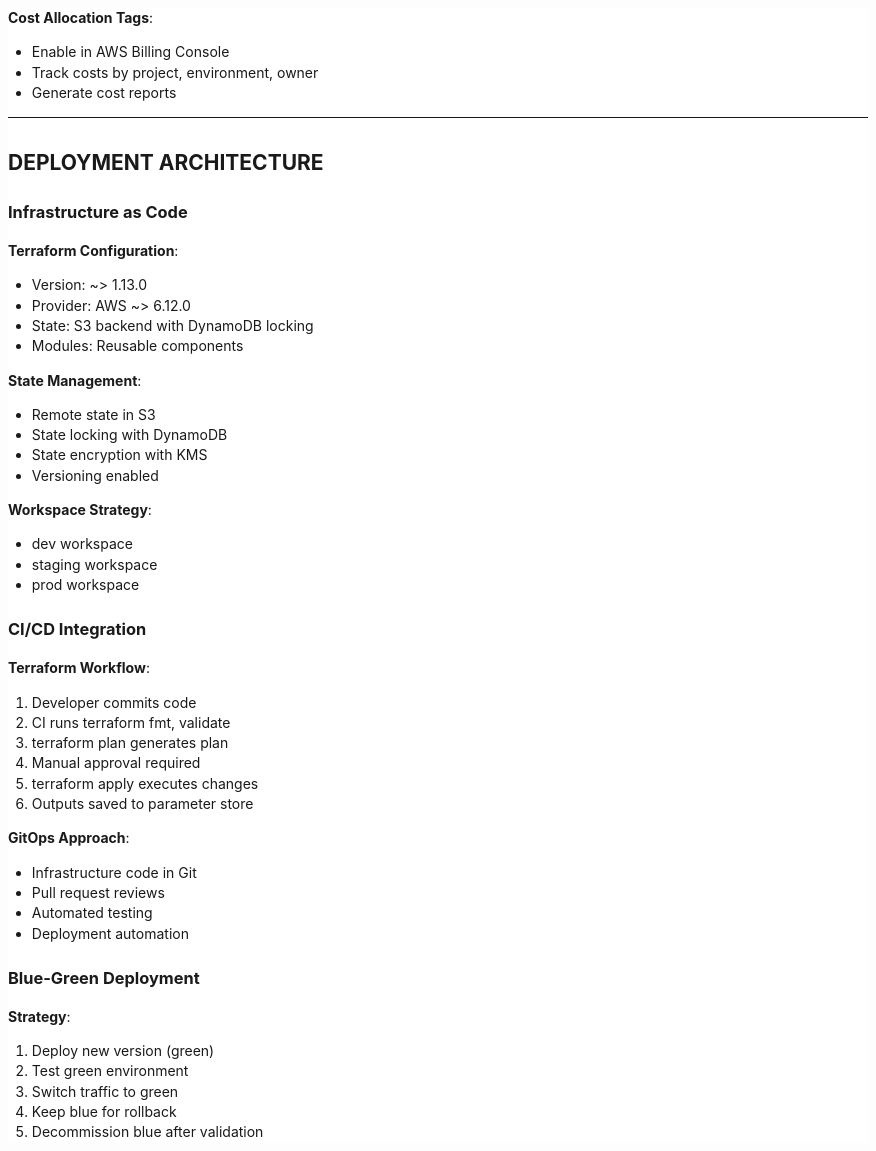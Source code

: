 **Cost Allocation Tags**:
- Enable in AWS Billing Console
- Track costs by project, environment, owner
- Generate cost reports

---

## DEPLOYMENT ARCHITECTURE

### Infrastructure as Code

**Terraform Configuration**:
- Version: ~> 1.13.0
- Provider: AWS ~> 6.12.0
- State: S3 backend with DynamoDB locking
- Modules: Reusable components

**State Management**:
- Remote state in S3
- State locking with DynamoDB
- State encryption with KMS
- Versioning enabled

**Workspace Strategy**:
- dev workspace
- staging workspace
- prod workspace

### CI/CD Integration

**Terraform Workflow**:
1. Developer commits code
2. CI runs terraform fmt, validate
3. terraform plan generates plan
4. Manual approval required
5. terraform apply executes changes
6. Outputs saved to parameter store

**GitOps Approach**:
- Infrastructure code in Git
- Pull request reviews
- Automated testing
- Deployment automation

### Blue-Green Deployment

**Strategy**:
1. Deploy new version (green)
2. Test green environment
3. Switch traffic to green
4. Keep blue for rollback
5. Decommission blue after validation
